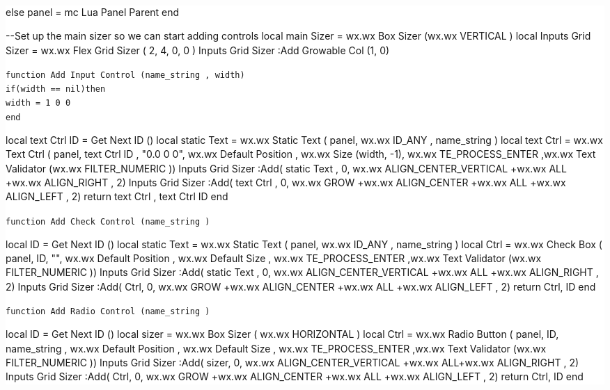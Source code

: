 else
panel = mc Lua Panel Parent
end

--Set up the main sizer so we can start adding controls
local main Sizer = wx.wx Box Sizer (wx.wx VERTICAL )
local Inputs Grid Sizer = wx.wx Flex Grid Sizer ( 2, 4, 0, 0 )
Inputs Grid Sizer :Add Growable Col (1, 0)

```
function Add Input Control (name_string , width)
if(width == nil)then
width = 1 0 0
end
```
local text Ctrl ID = Get Next ID ()
local static Text = wx.wx Static Text ( panel, wx.wx ID_ANY , name_string )
local text Ctrl = wx.wx Text Ctrl ( panel, text Ctrl ID , "0.0 0 0", wx.wx Default Position ,
wx.wx Size (width, -1), wx.wx TE_PROCESS_ENTER ,wx.wx Text Validator (wx.wx FILTER_NUMERIC ))
Inputs Grid Sizer :Add( static Text , 0, wx.wx ALIGN_CENTER_VERTICAL +wx.wx ALL +wx.wx ALIGN_RIGHT ,
2)
Inputs Grid Sizer :Add( text Ctrl , 0, wx.wx GROW +wx.wx ALIGN_CENTER +wx.wx ALL +wx.wx ALIGN_LEFT ,
2)
return text Ctrl , text Ctrl ID
end

```
function Add Check Control (name_string )
```
local ID = Get Next ID ()
local static Text = wx.wx Static Text ( panel, wx.wx ID_ANY , name_string )
local Ctrl = wx.wx Check Box ( panel, ID, "", wx.wx Default Position , wx.wx Default Size ,
wx.wx TE_PROCESS_ENTER ,wx.wx Text Validator (wx.wx FILTER_NUMERIC ))
Inputs Grid Sizer :Add( static Text , 0, wx.wx ALIGN_CENTER_VERTICAL +wx.wx ALL +wx.wx ALIGN_RIGHT ,
2)
Inputs Grid Sizer :Add( Ctrl, 0, wx.wx GROW +wx.wx ALIGN_CENTER +wx.wx ALL +wx.wx ALIGN_LEFT , 2)
return Ctrl, ID
end

```
function Add Radio Control (name_string )
```
local ID = Get Next ID ()
local sizer = wx.wx Box Sizer ( wx.wx HORIZONTAL )
local Ctrl = wx.wx Radio Button ( panel, ID, name_string , wx.wx Default Position ,
wx.wx Default Size , wx.wx TE_PROCESS_ENTER ,wx.wx Text Validator (wx.wx FILTER_NUMERIC ))
Inputs Grid Sizer :Add( sizer, 0, wx.wx ALIGN_CENTER_VERTICAL +wx.wx ALL+wx.wx ALIGN_RIGHT , 2)
Inputs Grid Sizer :Add( Ctrl, 0, wx.wx GROW +wx.wx ALIGN_CENTER +wx.wx ALL +wx.wx ALIGN_LEFT , 2)
return Ctrl, ID
end
